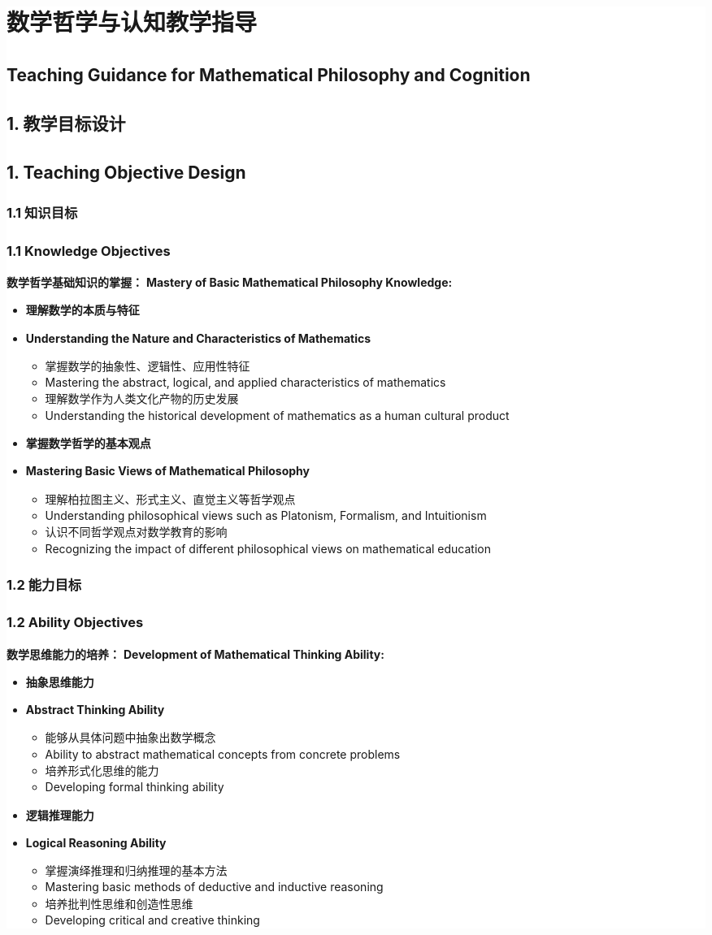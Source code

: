 # 数学哲学与认知教学指导

## Teaching Guidance for Mathematical Philosophy and Cognition

## 1. 教学目标设计

## 1. Teaching Objective Design

### 1.1 知识目标

### 1.1 Knowledge Objectives

**数学哲学基础知识的掌握：**
**Mastery of Basic Mathematical Philosophy Knowledge:**

- **理解数学的本质与特征**
- **Understanding the Nature and Characteristics of Mathematics**
  - 掌握数学的抽象性、逻辑性、应用性特征
  - Mastering the abstract, logical, and applied characteristics of mathematics
  - 理解数学作为人类文化产物的历史发展
  - Understanding the historical development of mathematics as a human cultural product

- **掌握数学哲学的基本观点**
- **Mastering Basic Views of Mathematical Philosophy**
  - 理解柏拉图主义、形式主义、直觉主义等哲学观点
  - Understanding philosophical views such as Platonism, Formalism, and Intuitionism
  - 认识不同哲学观点对数学教育的影响
  - Recognizing the impact of different philosophical views on mathematical education

### 1.2 能力目标

### 1.2 Ability Objectives

**数学思维能力的培养：**
**Development of Mathematical Thinking Ability:**

- **抽象思维能力**
- **Abstract Thinking Ability**
  - 能够从具体问题中抽象出数学概念
  - Ability to abstract mathematical concepts from concrete problems
  - 培养形式化思维的能力
  - Developing formal thinking ability

- **逻辑推理能力**
- **Logical Reasoning Ability**
  - 掌握演绎推理和归纳推理的基本方法
  - Mastering basic methods of deductive and inductive reasoning
  - 培养批判性思维和创造性思维
  - Developing critical and creative thinking
